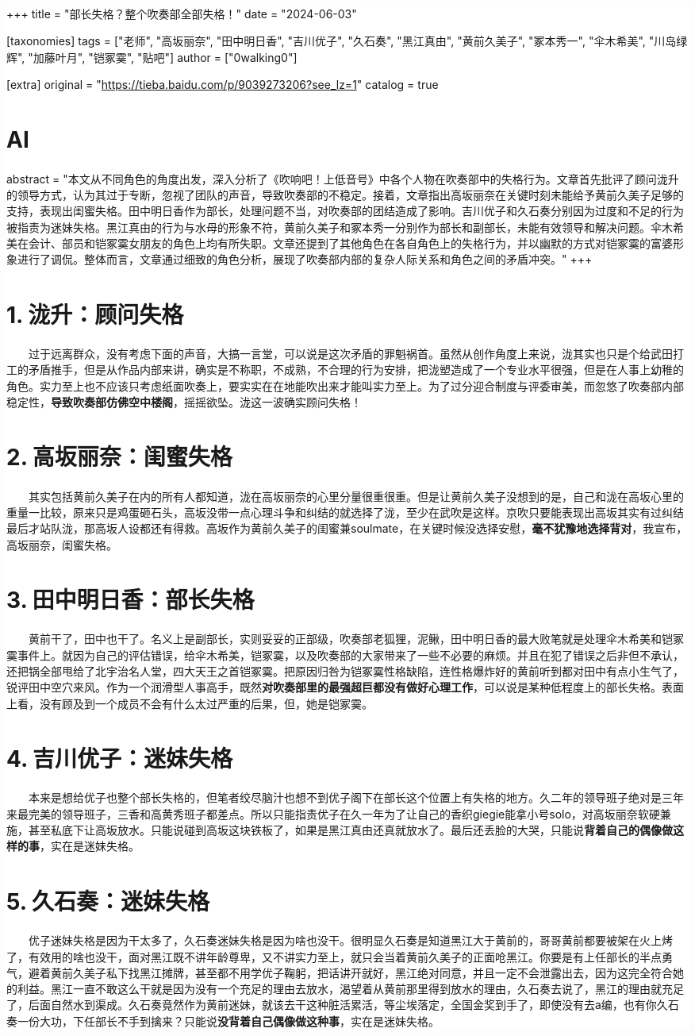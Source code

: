 +++
title = "部长失格？整个吹奏部全部失格！"
date = "2024-06-03"

[taxonomies]
tags = ["老师", "高坂丽奈", "田中明日香", "吉川优子", "久石奏", "黑江真由", "黄前久美子", "冢本秀一", "伞木希美", "川岛绿辉", "加藤叶月", "铠冢霙", "贴吧"]
author = ["0walking0"]

[extra]
original = "https://tieba.baidu.com/p/9039273206?see_lz=1"
catalog = true
# AI 
abstract = "本文从不同角色的角度出发，深入分析了《吹响吧！上低音号》中各个人物在吹奏部中的失格行为。文章首先批评了顾问泷升的领导方式，认为其过于专断，忽视了团队的声音，导致吹奏部的不稳定。接着，文章指出高坂丽奈在关键时刻未能给予黄前久美子足够的支持，表现出闺蜜失格。田中明日香作为部长，处理问题不当，对吹奏部的团结造成了影响。吉川优子和久石奏分别因为过度和不足的行为被指责为迷妹失格。黑江真由的行为与水母的形象不符，黄前久美子和冢本秀一分别作为部长和副部长，未能有效领导和解决问题。伞木希美在会计、部员和铠冢霙女朋友的角色上均有所失职。文章还提到了其他角色在各自角色上的失格行为，并以幽默的方式对铠冢霙的富婆形象进行了调侃。整体而言，文章通过细致的角色分析，展现了吹奏部内部的复杂人际关系和角色之间的矛盾冲突。"
+++


# 1. 泷升：顾问失格

&emsp;&emsp;过于远离群众，没有考虑下面的声音，大搞一言堂，可以说是这次矛盾的罪魁祸首。虽然从创作角度上来说，泷其实也只是个给武田打工的矛盾推手，但是从作品内部来讲，确实是不称职，不成熟，不合理的行为安排，把泷塑造成了一个专业水平很强，但是在人事上幼稚的角色。实力至上也不应该只考虑纸面吹奏上，要实实在在地能吹出来才能叫实力至上。为了过分迎合制度与评委审美，而忽悠了吹奏部内部稳定性，**导致吹奏部仿佛空中楼阁**，摇摇欲坠。泷这一波确实顾问失格！

# 2. 高坂丽奈：闺蜜失格

&emsp;&emsp;其实包括黄前久美子在内的所有人都知道，泷在高坂丽奈的心里分量很重很重。但是让黄前久美子没想到的是，自己和泷在高坂心里的重量一比较，原来只是鸡蛋砸石头，高坂没带一点心理斗争和纠结的就选择了泷，至少在武吹是这样。京吹只要能表现出高坂其实有过纠结最后才站队泷，那高坂人设都还有得救。高坂作为黄前久美子的闺蜜兼soulmate，在关键时候没选择安慰，**毫不犹豫地选择背对**，我宣布，高坂丽奈，闺蜜失格。

# 3. 田中明日香：部长失格

&emsp;&emsp;黄前干了，田中也干了。名义上是副部长，实则妥妥的正部级，吹奏部老狐狸，泥鳅，田中明日香的最大败笔就是处理伞木希美和铠冢霙事件上。就因为自己的评估错误，给伞木希美，铠冢霙，以及吹奏部的大家带来了一些不必要的麻烦。并且在犯了错误之后非但不承认，还把锅全部甩给了北宇治名人堂，四大天王之首铠冢霙。把原因归咎为铠冢霙性格缺陷，连性格爆炸好的黄前听到都对田中有点小生气了，锐评田中空穴来风。作为一个润滑型人事高手，既然**对吹奏部里的最强超巨都没有做好心理工作**，可以说是某种低程度上的部长失格。表面上看，没有顾及到一个成员不会有什么太过严重的后果，但，她是铠冢霙。

# 4. 吉川优子：迷妹失格

&emsp;&emsp;本来是想给优子也整个部长失格的，但笔者绞尽脑汁也想不到优子阁下在部长这个位置上有失格的地方。久二年的领导班子绝对是三年来最完美的领导班子，三香和高黄秀班子都差点。所以只能指责优子在久一年为了让自己的香织giegie能拿小号solo，对高坂丽奈软硬兼施，甚至私底下让高坂放水。只能说碰到高坂这块铁板了，如果是黑江真由还真就放水了。最后还丢脸的大哭，只能说**背着自己的偶像做这样的事**，实在是迷妹失格。

# 5. 久石奏：迷妹失格

&emsp;&emsp;优子迷妹失格是因为干太多了，久石奏迷妹失格是因为啥也没干。很明显久石奏是知道黑江大于黄前的，哥哥黄前都要被架在火上烤了，有效用的啥也没干，面对黑江既不讲年龄尊卑，又不讲实力至上，就只会当着黄前久美子的正面呛黑江。你要是有上任部长的半点勇气，避着黄前久美子私下找黑江摊牌，甚至都不用学优子鞠躬，把话讲开就好，黑江绝对同意，并且一定不会泄露出去，因为这完全符合她的利益。黑江一直不敢这么干就是因为没有一个充足的理由去放水，渴望着从黄前那里得到放水的理由，久石奏去说了，黑江的理由就充足了，后面自然水到渠成。久石奏竟然作为黄前迷妹，就该去干这种脏活累活，等尘埃落定，全国金奖到手了，即使没有去a编，也有你久石奏一份大功，下任部长不手到擒来？只能说**没背着自己偶像做这种事**，实在是迷妹失格。
